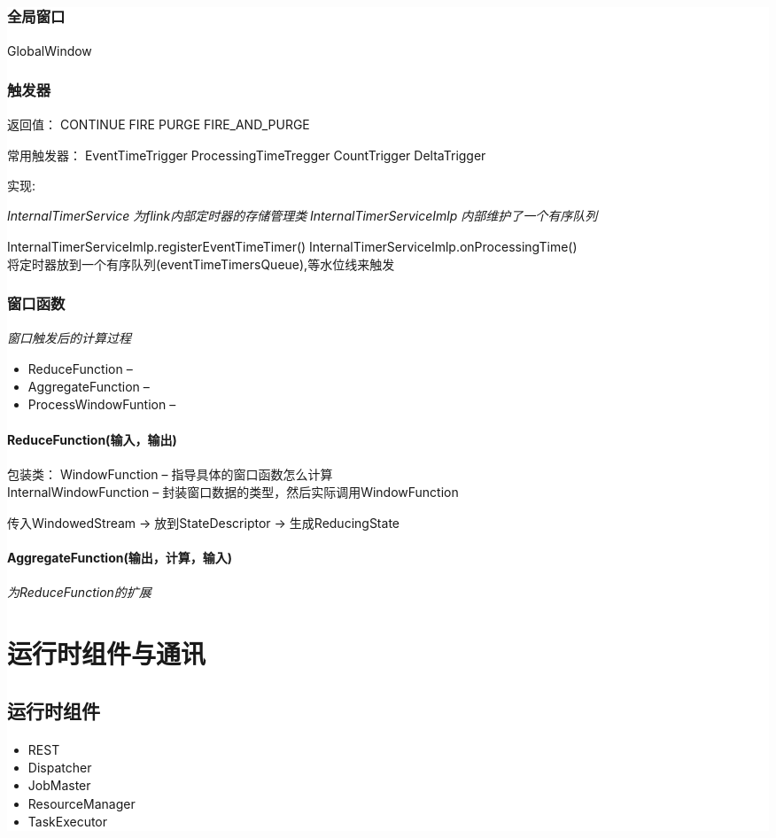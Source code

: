    



###  全局窗口
GlobalWindow


### 触发器

返回值： 
                    CONTINUE    <!--  什么也不做 -->
                    FIRE                     <!-- 出发窗口计算 -->
                    PURGE               <!-- 清楚窗口中的数据 -->
                    FIRE_AND_PURGE   <!-- 触发计算并清除数据 -->
                    
常用触发器：
                     EventTimeTrigger    <!-- 水位线大于窗口的结束时间触发 -->
                     ProcessingTimeTregger  <!-- 系统时间大于窗口的结束时间 -->
                     CountTrigger     <!-- 数据量大于一定值 -->
                     DeltaTrigger     <!-- 根据阈值函数计算出的阈值判断窗口是否触发 -->


实现:

   *InternalTimerService 为flink内部定时器的存储管理类
   InternalTimerServiceImlp 内部维护了一个有序队列*
            
   InternalTimerServiceImlp.registerEventTimeTimer()   InternalTimerServiceImlp.onProcessingTime()   
   将定时器放到一个有序队列(eventTimeTimersQueue),等水位线来触发


###  窗口函数

*窗口触发后的计算过程*


* ReduceFunction  –  
* AggregateFunction –  
* ProcessWindowFuntion – 


#### ReduceFunction(输入，输出)
包装类：
                        WindowFunction  – 指导具体的窗口函数怎么计算                      
                         InternalWindowFunction – 封装窗口数据的类型，然后实际调用WindowFunction
                         
                         
传入WindowedStream → 放到StateDescriptor → 生成ReducingState                         
                        
                        
                        
#### AggregateFunction(输出，计算，输入)
*为ReduceFunction的扩展*


#  运行时组件与通讯
##  运行时组件
* REST
* Dispatcher
* JobMaster
* ResourceManager
* TaskExecutor
